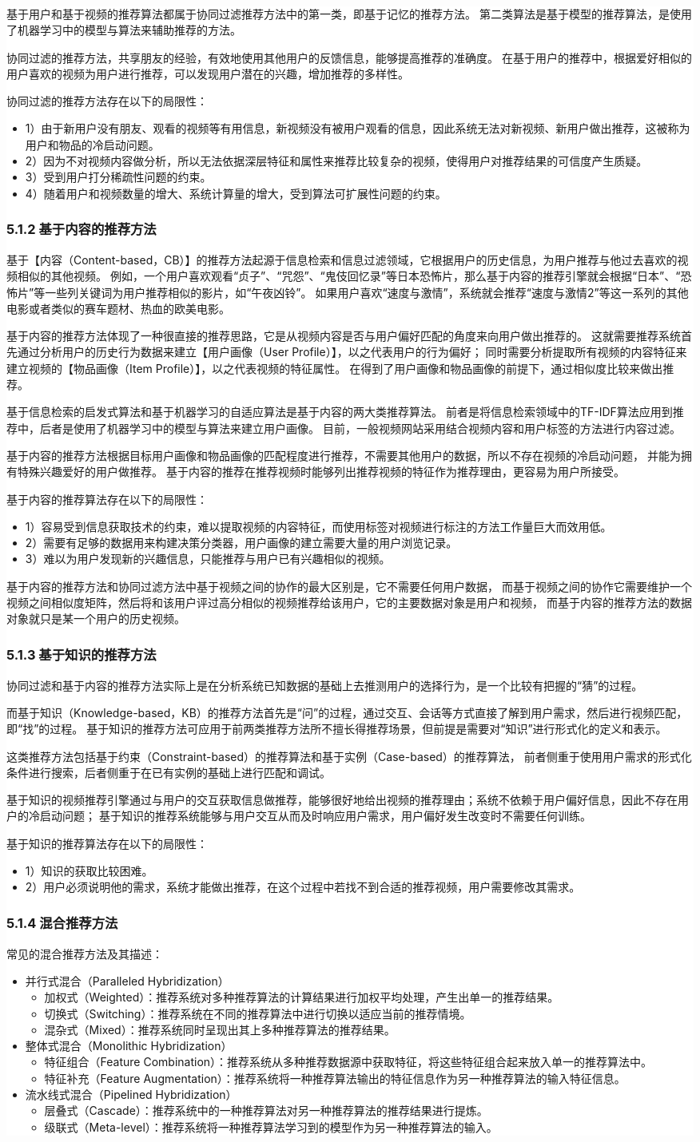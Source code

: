 基于用户和基于视频的推荐算法都属于协同过滤推荐方法中的第一类，即基于记忆的推荐方法。
第二类算法是基于模型的推荐算法，是使用了机器学习中的模型与算法来辅助推荐的方法。

协同过滤的推荐方法，共享朋友的经验，有效地使用其他用户的反馈信息，能够提高推荐的准确度。
在基于用户的推荐中，根据爱好相似的用户喜欢的视频为用户进行推荐，可以发现用户潜在的兴趣，增加推荐的多样性。

协同过滤的推荐方法存在以下的局限性：
- 1）由于新用户没有朋友、观看的视频等有用信息，新视频没有被用户观看的信息，因此系统无法对新视频、新用户做出推荐，这被称为用户和物品的冷启动问题。
- 2）因为不对视频内容做分析，所以无法依据深层特征和属性来推荐比较复杂的视频，使得用户对推荐结果的可信度产生质疑。
- 3）受到用户打分稀疏性问题的约束。
- 4）随着用户和视频数量的增大、系统计算量的增大，受到算法可扩展性问题的约束。

### 5.1.2 基于内容的推荐方法
基于【内容（Content-based，CB）】的推荐方法起源于信息检索和信息过滤领域，它根据用户的历史信息，为用户推荐与他过去喜欢的视频相似的其他视频。
例如，一个用户喜欢观看“贞子”、“咒怨”、“鬼伎回忆录”等日本恐怖片，那么基于内容的推荐引擎就会根据“日本”、“恐怖片”等一些列关键词为用户推荐相似的影片，如“午夜凶铃”。
如果用户喜欢“速度与激情”，系统就会推荐“速度与激情2”等这一系列的其他电影或者类似的赛车题材、热血的欧美电影。

基于内容的推荐方法体现了一种很直接的推荐思路，它是从视频内容是否与用户偏好匹配的角度来向用户做出推荐的。
这就需要推荐系统首先通过分析用户的历史行为数据来建立【用户画像（User Profile）】，以之代表用户的行为偏好；
同时需要分析提取所有视频的内容特征来建立视频的【物品画像（Item Profile）】，以之代表视频的特征属性。
在得到了用户画像和物品画像的前提下，通过相似度比较来做出推荐。

基于信息检索的启发式算法和基于机器学习的自适应算法是基于内容的两大类推荐算法。
前者是将信息检索领域中的TF-IDF算法应用到推荐中，后者是使用了机器学习中的模型与算法来建立用户画像。
目前，一般视频网站采用结合视频内容和用户标签的方法进行内容过滤。

基于内容的推荐方法根据目标用户画像和物品画像的匹配程度进行推荐，不需要其他用户的数据，所以不存在视频的冷启动问题，
并能为拥有特殊兴趣爱好的用户做推荐。
基于内容的推荐在推荐视频时能够列出推荐视频的特征作为推荐理由，更容易为用户所接受。

基于内容的推荐算法存在以下的局限性：
- 1）容易受到信息获取技术的约束，难以提取视频的内容特征，而使用标签对视频进行标注的方法工作量巨大而效用低。
- 2）需要有足够的数据用来构建决策分类器，用户画像的建立需要大量的用户浏览记录。
- 3）难以为用户发现新的兴趣信息，只能推荐与用户已有兴趣相似的视频。

基于内容的推荐方法和协同过滤方法中基于视频之间的协作的最大区别是，它不需要任何用户数据，
而基于视频之间的协作它需要维护一个视频之间相似度矩阵，然后将和该用户评过高分相似的视频推荐给该用户，它的主要数据对象是用户和视频，
而基于内容的推荐方法的数据对象就只是某一个用户的历史视频。

### 5.1.3 基于知识的推荐方法
协同过滤和基于内容的推荐方法实际上是在分析系统已知数据的基础上去推测用户的选择行为，是一个比较有把握的“猜”的过程。

而基于知识（Knowledge-based，KB）的推荐方法首先是“问”的过程，通过交互、会话等方式直接了解到用户需求，然后进行视频匹配，即“找”的过程。
基于知识的推荐方法可应用于前两类推荐方法所不擅长得推荐场景，但前提是需要对“知识”进行形式化的定义和表示。

这类推荐方法包括基于约束（Constraint-based）的推荐算法和基于实例（Case-based）的推荐算法，
前者侧重于使用用户需求的形式化条件进行搜索，后者侧重于在已有实例的基础上进行匹配和调试。

基于知识的视频推荐引擎通过与用户的交互获取信息做推荐，能够很好地给出视频的推荐理由；系统不依赖于用户偏好信息，因此不存在用户的冷启动问题；
基于知识的推荐系统能够与用户交互从而及时响应用户需求，用户偏好发生改变时不需要任何训练。

基于知识的推荐算法存在以下的局限性：
- 1）知识的获取比较困难。
- 2）用户必须说明他的需求，系统才能做出推荐，在这个过程中若找不到合适的推荐视频，用户需要修改其需求。

### 5.1.4 混合推荐方法
常见的混合推荐方法及其描述：
- 并行式混合（Paralleled Hybridization）
  - 加权式（Weighted）：推荐系统对多种推荐算法的计算结果进行加权平均处理，产生出单一的推荐结果。
  - 切换式（Switching）：推荐系统在不同的推荐算法中进行切换以适应当前的推荐情境。
  - 混杂式（Mixed）：推荐系统同时呈现出其上多种推荐算法的推荐结果。
- 整体式混合（Monolithic Hybridization）
  - 特征组合（Feature Combination）：推荐系统从多种推荐数据源中获取特征，将这些特征组合起来放入单一的推荐算法中。
  - 特征补充（Feature Augmentation）：推荐系统将一种推荐算法输出的特征信息作为另一种推荐算法的输入特征信息。
- 流水线式混合（Pipelined Hybridization）
  - 层叠式（Cascade）：推荐系统中的一种推荐算法对另一种推荐算法的推荐结果进行提炼。
  - 级联式（Meta-level）：推荐系统将一种推荐算法学习到的模型作为另一种推荐算法的输入。
